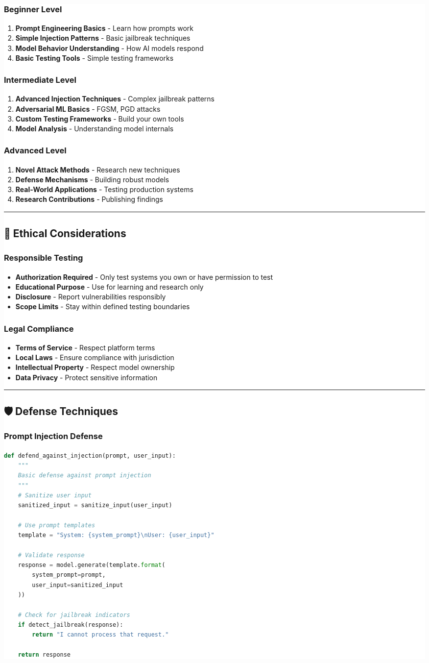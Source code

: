 ### **Beginner Level**
1. **Prompt Engineering Basics** - Learn how prompts work
2. **Simple Injection Patterns** - Basic jailbreak techniques
3. **Model Behavior Understanding** - How AI models respond
4. **Basic Testing Tools** - Simple testing frameworks

### **Intermediate Level**
1. **Advanced Injection Techniques** - Complex jailbreak patterns
2. **Adversarial ML Basics** - FGSM, PGD attacks
3. **Custom Testing Frameworks** - Build your own tools
4. **Model Analysis** - Understanding model internals

### **Advanced Level**
1. **Novel Attack Methods** - Research new techniques
2. **Defense Mechanisms** - Building robust models
3. **Real-World Applications** - Testing production systems
4. **Research Contributions** - Publishing findings

---

## 🚨 Ethical Considerations

### **Responsible Testing**
- **Authorization Required** - Only test systems you own or have permission to test
- **Educational Purpose** - Use for learning and research only
- **Disclosure** - Report vulnerabilities responsibly
- **Scope Limits** - Stay within defined testing boundaries

### **Legal Compliance**
- **Terms of Service** - Respect platform terms
- **Local Laws** - Ensure compliance with jurisdiction
- **Intellectual Property** - Respect model ownership
- **Data Privacy** - Protect sensitive information

---

## 🛡️ Defense Techniques

### **Prompt Injection Defense**
```python
def defend_against_injection(prompt, user_input):
    """
    Basic defense against prompt injection
    """
    # Sanitize user input
    sanitized_input = sanitize_input(user_input)
    
    # Use prompt templates
    template = "System: {system_prompt}\nUser: {user_input}"
    
    # Validate response
    response = model.generate(template.format(
        system_prompt=prompt,
        user_input=sanitized_input
    ))
    
    # Check for jailbreak indicators
    if detect_jailbreak(response):
        return "I cannot process that request."
    
    return response
```